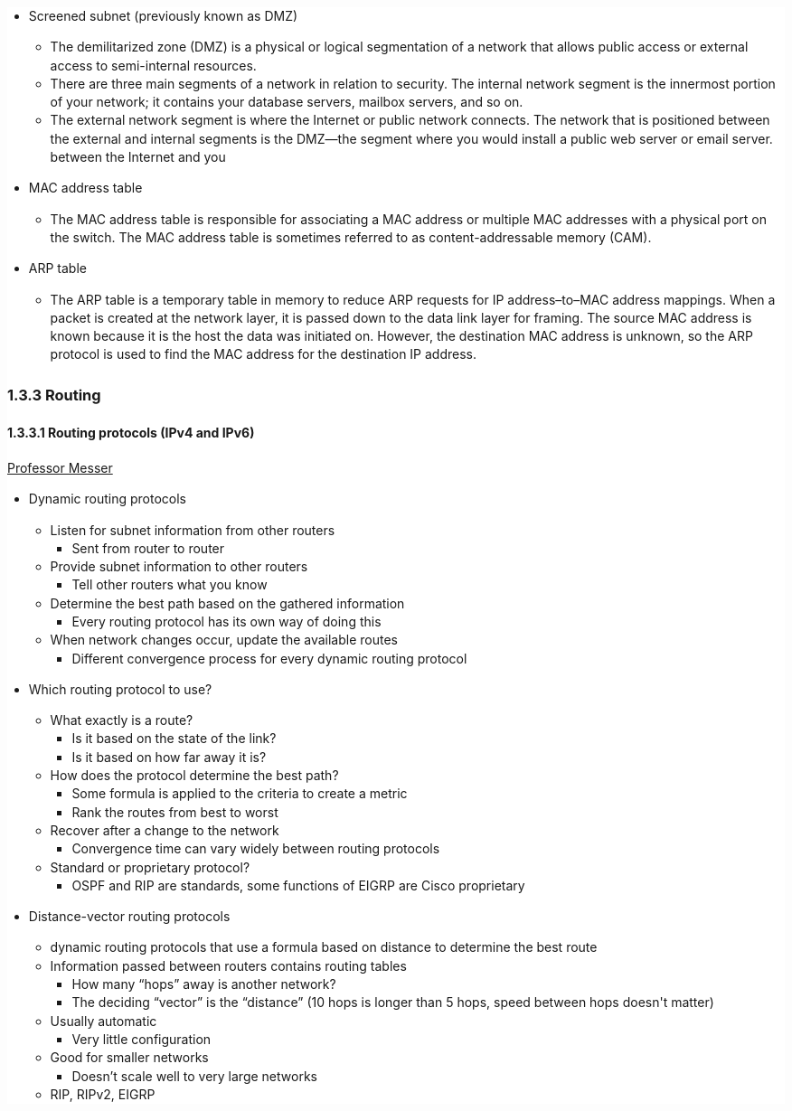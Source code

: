 - Screened subnet (previously known as DMZ)
   - The demilitarized zone (DMZ) is a physical or logical segmentation of a network that allows public access or external access to semi-internal resources. 
   - There are three main segments of a network in relation to security. The internal network segment is the innermost portion of your network; it contains your database servers, mailbox servers, and so on. 
   - The external network segment is where the Internet or public network connects. The network that is positioned between the external and internal segments is the DMZ—the segment where you would install a public web server or email server.
between the Internet and you
- MAC address table

  - The MAC address table is responsible for associating a MAC address or multiple MAC addresses with a physical port on the switch. The MAC address table is sometimes referred to as content-addressable memory (CAM).
- ARP table
  - The ARP table is a temporary table in memory to reduce ARP requests for IP address–to–MAC address mappings. When a packet is created at the network layer, it is passed down to the data link layer for framing. The source MAC address is known because it is the host the data was initiated on. However, the destination MAC address is unknown, so the ARP protocol is used to find the MAC address for the destination IP address.
 
 
 
 ### 1.3.3  Routing
   #### 1.3.3.1 Routing protocols (IPv4 and IPv6)

   [Professor Messer](https://youtu.be/9390huk39mU)
  - Dynamic routing protocols 
    -  Listen for subnet information from other routers
       -  Sent from router to router
    -  Provide subnet information to other routers
       -  Tell other routers what you know
    -  Determine the best path based on the gathered information
       -  Every routing protocol has its own way of doing this
    -  When network changes occur, update the available routes
       -  Different convergence process for every dynamic routing protocol

  - Which routing protocol to use?
    -  What exactly is a route?
       -  Is it based on the state of the link?
       -  Is it based on how far away it is?
    -  How does the protocol determine the best path?
       -  Some formula is applied to the criteria to create a metric
       -  Rank the routes from best to worst
    -  Recover after a change to the network
       -  Convergence time can vary widely between routing protocols
    -  Standard or proprietary protocol?
       -  OSPF and RIP are standards, some functions of EIGRP are Cisco proprietary

  - Distance-vector routing protocols
    - dynamic routing protocols that use a formula based on distance to determine the best route
    -  Information passed between routers contains routing tables
       -  How many “hops” away is another network?
       -  The deciding “vector” is the “distance” (10 hops is longer than 5 hops, speed between hops doesn't matter)
    -  Usually automatic
       -  Very little configuration
    -  Good for smaller networks
       -  Doesn’t scale well to very large networks
    -  RIP, RIPv2, EIGRP
